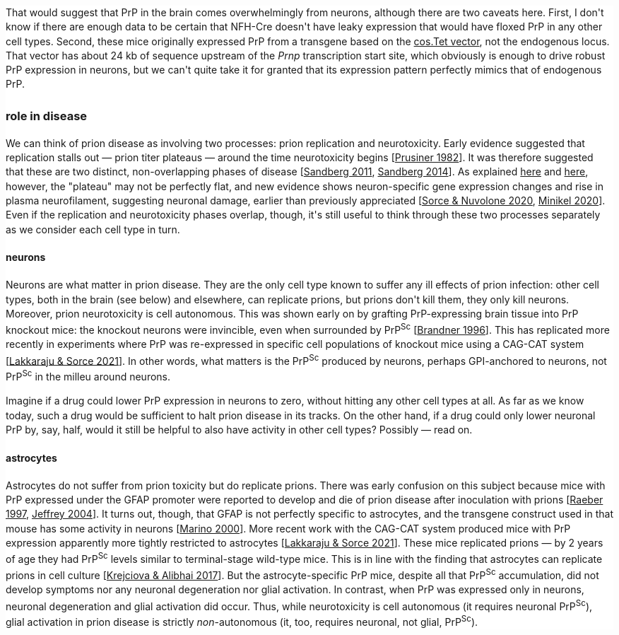 That would suggest that PrP in the brain comes overwhelmingly from neurons, although there are two caveats here. First, I don't know if there are enough data to be certain that NFH-Cre doesn't have leaky expression that would have floxed PrP in any other cell types. Second, these mice originally expressed PrP from a transgene based on the [cos.Tet vector](/2014/11/10/prp-transgene-constructs/), not the endogenous locus. That vector has about 24 kb of sequence upstream of the _Prnp_ transcription start site, which obviously is enough to drive robust PrP expression in neurons, but we can't quite take it for granted that its expression pattern perfectly mimics that of endogenous PrP.

### role in disease

We can think of prion disease as involving two processes: prion replication and neurotoxicity. Early evidence suggested that replication stalls out &mdash; prion titer plateaus &mdash; around the time neurotoxicity begins [[Prusiner 1982]]. It was therefore suggested that these are two distinct, non-overlapping phases of disease [[Sandberg 2011], [Sandberg 2014]]. As explained [here](/2014/11/03/neurodegeneration-seminar-1/) and [here](/2020/04/30/natural-history-prion-disease-mice/), however, the "plateau" may not be perfectly flat, and new evidence shows neuron-specific gene expression changes and rise in plasma neurofilament, suggesting neuronal damage, earlier than previously appreciated [[Sorce & Nuvolone 2020], [Minikel 2020]]. Even if the replication and neurotoxicity phases overlap, though, it's still useful to think through these two processes separately as we consider each cell type in turn.

#### neurons

Neurons are what matter in prion disease. They are the only cell type known to suffer any ill effects of prion infection: other cell types, both in the brain (see below) and elsewhere, can replicate prions, but prions don't kill them, they only kill neurons. Moreover, prion neurotoxicity is cell autonomous. This was shown early on by grafting PrP-expressing brain tissue into PrP knockout mice: the knockout neurons were invincible, even when surrounded by PrP<sup>Sc</sup> [[Brandner 1996]]. This has replicated more recently in experiments where PrP was re-expressed in specific cell populations of knockout mice using a CAG-CAT system [[Lakkaraju & Sorce 2021]]. In other words, what matters is the PrP<sup>Sc</sup> produced by neurons, perhaps GPI-anchored to neurons, not PrP<sup>Sc</sup> in the milleu around neurons.

Imagine if a drug could lower PrP expression in neurons to zero, without hitting any other cell types at all. As far as we know today, such a drug would be sufficient to halt prion disease in its tracks. On the other hand, if a drug could only lower neuronal PrP by, say, half, would it still be helpful to also have activity in other cell types? Possibly &mdash; read on.

#### astrocytes

Astrocytes do not suffer from prion toxicity but do replicate prions. There was early confusion on this subject because mice with PrP expressed under the GFAP promoter were reported to develop and die of prion disease after inoculation with prions [[Raeber 1997], [Jeffrey 2004]]. It turns out, though, that GFAP is not perfectly specific to astrocytes, and the transgene construct used in that mouse has some activity in neurons [[Marino 2000]]. More recent work with the CAG-CAT system produced mice with PrP expression apparently more tightly restricted to astrocytes [[Lakkaraju & Sorce 2021]]. These mice replicated prions &mdash; by 2 years of age they had PrP<sup>Sc</sup> levels similar to terminal-stage wild-type mice. This is in line with the finding that astrocytes can replicate prions in cell culture [[Krejciova & Alibhai 2017]]. But the astrocyte-specific PrP mice, despite all that PrP<sup>Sc</sup> accumulation, did not develop symptoms nor any neuronal degeneration nor glial activation. In contrast, when PrP was expressed only in neurons, neuronal degeneration and glial activation did occur. Thus, while neurotoxicity is cell autonomous (it requires neuronal PrP<sup>Sc</sup>), glial activation in prion disease is strictly _non_-autonomous (it, too, requires neuronal, not glial, PrP<sup>Sc</sup>).


[Prusiner 1982]: https://www.ncbi.nlm.nih.gov/pubmed/6801762 "Prusiner SB. Novel proteinaceous infectious particles cause scrapie. Science. 1982 Apr 9;216(4542):136-44. PubMed PMID: 6801762."
[Chesebro 1985]: http://www.ncbi.nlm.nih.gov/pubmed/3923361 "Chesebro B, Race R, Wehrly K, Nishio J, Bloom M, Lechner D, Bergstrom S, Robbins K, Mayer L, Keith JM, et al. Identification of scrapie prion protein-specific mRNA in scrapie-infected and uninfected brain. Nature. 1985 May  23-29;315(6017):331-3. PubMed PMID: 3923361."
[Kretzschmar 1986]: https://pubmed.ncbi.nlm.nih.gov/3079955/ "Kretzschmar HA, Prusiner SB, Stowring LE, DeArmond SJ. Scrapie prion proteins are synthesized in neurons. Am J Pathol. 1986 Jan;122(1):1-5. PMID: 3079955; PMCID: PMC1888142."
[Diedrich 1991]: https://pubmed.ncbi.nlm.nih.gov/1671170/ "Diedrich JF, Bendheim PE, Kim YS, Carp RI, Haase AT. Scrapie-associated prion protein accumulates in astrocytes during scrapie infection. Proc Natl Acad Sci U S A. 1991 Jan 15;88(2):375-9. doi: 10.1073/pnas.88.2.375. PMID: 1671170; PMCID: PMC50813."
[Taraboulos 1992]: https://pubmed.ncbi.nlm.nih.gov/1354357/ "Taraboulos A, Jendroska K, Serban D, Yang SL, DeArmond SJ, Prusiner SB. Regional mapping of prion proteins in brain. Proc Natl Acad Sci U S A. 1992 Aug 15;89(16):7620-4. doi: 10.1073/pnas.89.16.7620. PMID: 1354357; PMCID: PMC49762."
[Manson 1992]: https://pubmed.ncbi.nlm.nih.gov/1353438/ "Manson J, West JD, Thomson V, McBride P, Kaufman MH, Hope J. The prion protein gene: a role in mouse embryogenesis? Development. 1992 May;115(1):117-22. PMID: 1353438."
[Harris 1993]: https://pubmed.ncbi.nlm.nih.gov/8483948/ "Harris DA, Lele P, Snider WD. Localization of the mRNA for a chicken prion protein by in situ hybridization. Proc Natl Acad Sci U S A. 1993 May 1;90(9):4309-13. doi: 10.1073/pnas.90.9.4309. PMID: 8483948; PMCID: PMC46496."
[Hunter 1994]: https://pubmed.ncbi.nlm.nih.gov/8030958/ "Hunter N, Manson JC, Charleson FC, Hope J. Comparison of expression patterns of PrP mRNA in the developing sheep and mouse. Ann N Y Acad Sci. 1994 Jun 6;724:353-4. doi: 10.1111/j.1749-6632.1994.tb38929.x. PMID: 8030958."
[Moser 1995]: https://pubmed.ncbi.nlm.nih.gov/7695897/ "Moser M, Colello RJ, Pott U, Oesch B. Developmental expression of the prion protein gene in glial cells. Neuron. 1995 Mar;14(3):509-17. doi: 10.1016/0896-6273(95)90307-0. PMID: 7695897."
[Brandner 1996]: http://www.ncbi.nlm.nih.gov/pubmed/8552188 "Brandner S, Isenmann S, Raeber A, Fischer M, Sailer A, Kobayashi Y, Marino S,  Weissmann C, Aguzzi A. Normal host prion protein necessary for scrapie-induced neurotoxicity. Nature. 1996 Jan 25;379(6563):339-43. PubMed PMID: 8552188."
[Raeber 1997]: https://pubmed.ncbi.nlm.nih.gov/9321385/ "Raeber AJ, Race RE, Brandner S, Priola SA, Sailer A, Bessen RA, Mucke L, Manson J, Aguzzi A, Oldstone MB, Weissmann C, Chesebro B. Astrocyte-specific expression of hamster prion protein (PrP) renders PrP knockout mice susceptible to hamster scrapie. EMBO J. 1997 Oct 15;16(20):6057-65. doi: 10.1093/emboj/16.20.6057. PMID: 9321385; PMCID: PMC1326289."
[Sales 1998]: https://pubmed.ncbi.nlm.nih.gov/9749773/ "Salès N, Rodolfo K, Hässig R, Faucheux B, Di Giamberardino L, Moya KL. Cellular prion protein localization in rodent and primate brain. Eur J Neurosci. 1998 Jul;10(7):2464-71. doi: 10.1046/j.1460-9568.1998.00258.x. PMID: 9749773."
[Moya 2000]: https://pubmed.ncbi.nlm.nih.gov/10871549/ "Moya KL, Salès N, Hässig R, Créminon C, Grassi J, Di Giamberardino L. Immunolocalization of the cellular prion protein in normal brain. Microsc Res Tech. 2000 Jul 1;50(1):58-65. doi: 10.1002/1097-0029(20000701)50:1<58::AID-JEMT9>3.0.CO;2-5. PMID: 10871549."
[Marino 2000]: https://pubmed.ncbi.nlm.nih.gov/10783170/ "Marino S, Vooijs M, van Der Gulden H, Jonkers J, Berns A. Induction of medulloblastomas in p53-null mutant mice by somatic inactivation of Rb in the external granular layer cells of the cerebellum. Genes Dev. 2000 Apr 15;14(8):994-1004. PMID: 10783170; PMCID: PMC316543."
[Mallucci 2003]: http://www.ncbi.nlm.nih.gov/pubmed/14593181 "Mallucci G, Dickinson A, Linehan J, Klöhn PC, Brandner S, Collinge J. Depleting neuronal PrP in prion infection prevents disease and reverses spongiosis. Science. 2003 Oct 31;302(5646):871-4. PubMed PMID: 14593181."
[Jeffrey 2004]: https://pubmed.ncbi.nlm.nih.gov/15174012/ "Jeffrey M, Goodsir CM, Race RE, Chesebro B. Scrapie-specific neuronal lesions are independent of neuronal PrP expression. Ann Neurol. 2004 Jun;55(6):781-92. doi: 10.1002/ana.20093. PMID: 15174012."
[Prinz & Montrasio 2004]: https://pubmed.ncbi.nlm.nih.gov/15229245/ "Prinz M, Montrasio F, Furukawa H, van der Haar ME, Schwarz P, Rülicke T, Giger OT, Häusler KG, Perez D, Glatzel M, Aguzzi A. Intrinsic resistance of oligodendrocytes to prion infection. J Neurosci. 2004 Jun 30;24(26):5974-81. doi: 10.1523/JNEUROSCI.0122-04.2004. PMID: 15229245; PMCID: PMC6729242."
[Radovanovic 2005]: https://pubmed.ncbi.nlm.nih.gov/15888663/ "Radovanovic I, Braun N, Giger OT, Mertz K, Miele G, Prinz M, Navarro B, Aguzzi A. Truncated prion protein and Doppel are myelinotoxic in the absence of oligodendrocytic PrPC. J Neurosci. 2005 May 11;25(19):4879-88. doi: 10.1523/JNEUROSCI.0328-05.2005. PMID: 15888663; PMCID: PMC6724775."
[Kovacs 2005]: https://pubmed.ncbi.nlm.nih.gov/15632020/ "Kovács GG, Preusser M, Strohschneider M, Budka H. Subcellular localization of disease-associated prion protein in the human brain. Am J Pathol. 2005 Jan;166(1):287-94. doi: 10.1016/S0002-9440(10)62252-3. PMID: 15632020; PMCID: PMC1602295."
[Priller 2006]: https://pubmed.ncbi.nlm.nih.gov/17093096/ "Priller J, Prinz M, Heikenwalder M, Zeller N, Schwarz P, Heppner FL, Aguzzi A. Early and rapid engraftment of bone marrow-derived microglia in scrapie. J Neurosci. 2006 Nov 8;26(45):11753-62. doi: 10.1523/JNEUROSCI.2275-06.2006. PMID: 17093096; PMCID: PMC6674798."
[Sandberg 2011]: https://www.ncbi.nlm.nih.gov/pubmed/21350487 "Sandberg MK, Al-Doujaily H, Sharps B, Clarke AR, Collinge J. Prion propagation and toxicity in vivo occur in two distinct mechanistic phases. Nature. 2011 Feb 24;470(7335):540-2. doi: 10.1038/nature09768. PubMed PMID: 21350487."
[Sandberg 2014]: https://www.ncbi.nlm.nih.gov/pubmed/25005024 "Sandberg MK, Al-Doujaily H, Sharps B, De Oliveira MW, Schmidt C, Richard-Londt A, Lyall S, Linehan JM, Brandner S, Wadsworth JD, Clarke AR, Collinge J. Prion neuropathology follows the accumulation of alternate prion protein isoforms after infective titre has peaked. Nat Commun. 2014 Jul 9;5:4347. doi: 10.1038/ncomms5347. PubMed PMID: 25005024; PubMed Central PMCID: PMC4104459."
[Zhang 2014]: https://pubmed.ncbi.nlm.nih.gov/25186741/ "Zhang Y, Chen K, Sloan SA, Bennett ML, Scholze AR, O'Keeffe S, Phatnani HP, Guarnieri P, Caneda C, Ruderisch N, Deng S, Liddelow SA, Zhang C, Daneman R, Maniatis T, Barres BA, Wu JQ. An RNA-sequencing transcriptome and splicing database of glia, neurons, and vascular cells of the cerebral cortex. J Neurosci. 2014 Sep 3;34(36):11929-47. doi: 10.1523/JNEUROSCI.1860-14.2014. Erratum in: J Neurosci. 2015 Jan 14;35(2):846-6. PMID: 25186741; PMCID: PMC4152602."
[Macosko 2015]: https://pubmed.ncbi.nlm.nih.gov/26000488/ "Macosko EZ, Basu A, Satija R, Nemesh J, Shekhar K, Goldman M, Tirosh I, Bialas AR, Kamitaki N, Martersteck EM, Trombetta JJ, Weitz DA, Sanes JR, Shalek AK, Regev A, McCarroll SA. Highly Parallel Genome-wide Expression Profiling of Individual Cells Using Nanoliter Droplets. Cell. 2015 May 21;161(5):1202-1214. doi: 10.1016/j.cell.2015.05.002. PMID: 26000488; PMCID: PMC4481139."
[Zhang 2016]: https://pubmed.ncbi.nlm.nih.gov/26687838/ "Zhang Y, Sloan SA, Clarke LE, Caneda C, Plaza CA, Blumenthal PD, Vogel H, Steinberg GK, Edwards MS, Li G, Duncan JA 3rd, Cheshier SH, Shuer LM, Chang EF, Grant GA, Gephart MG, Barres BA. Purification and Characterization of Progenitor and Mature Human Astrocytes Reveals Transcriptional and Functional Differences with Mouse. Neuron. 2016 Jan 6;89(1):37-53. doi: 10.1016/j.neuron.2015.11.013. Epub 2015 Dec 10. PMID: 26687838; PMCID: PMC4707064."
[Zhu & Herrmann 2016]: https://pubmed.ncbi.nlm.nih.gov/27185853/ "Zhu C, Herrmann US, Falsig J, Abakumova I, Nuvolone M, Schwarz P, Frauenknecht K, Rushing EJ, Aguzzi A. A neuroprotective role for microglia in prion diseases. J Exp Med. 2016 May 30;213(6):1047-59. doi: 10.1084/jem.20151000. Epub 2016 May 16. PMID: 27185853; PMCID: PMC4886355."
[von Bartheld 2016]: https://pubmed.ncbi.nlm.nih.gov/27187682/ "von Bartheld CS, Bahney J, Herculano-Houzel S. The search for true numbers of neurons and glial cells in the human brain: A review of 150 years of cell counting. J Comp Neurol. 2016 Dec 15;524(18):3865-3895. doi: 10.1002/cne.24040. Epub 2016 Jun 16. PMID: 27187682; PMCID: PMC5063692."
[Habib 2017]: https://pubmed.ncbi.nlm.nih.gov/28846088/ "Habib N, Avraham-Davidi I, Basu A, Burks T, Shekhar K, Hofree M, Choudhury SR, Aguet F, Gelfand E, Ardlie K, Weitz DA, Rozenblatt-Rosen O, Zhang F, Regev A. Massively parallel single-nucleus RNA-seq with DroNc-seq. Nat Methods. 2017 Oct;14(10):955-958. doi: 10.1038/nmeth.4407. Epub 2017 Aug 28. PMID: 28846088; PMCID: PMC5623139."
[Krejciova & Alibhai 2017]: https://www.ncbi.nlm.nih.gov/pubmed/29141869/ "Krejciova Z, Alibhai J, Zhao C, Krencik R, Rzechorzek NM, Ullian EM, Manson J, Ironside JW, Head MW, Chandran S. Human stem cell-derived astrocytes replicate human prions in a PRNP genotype-dependent manner. J Exp Med. 2017 Dec 4;214(12):3481-3495. doi: 10.1084/jem.20161547. Epub 2017 Nov 15. PubMed PMID: 29141869."
[Carroll 2018]: https://pubmed.ncbi.nlm.nih.gov/29769333/ "Carroll JA, Race B, Williams K, Striebel J, Chesebro B. Microglia Are Critical in Host Defense against Prion Disease. J Virol. 2018 Jul 17;92(15):e00549-18. doi: 10.1128/JVI.00549-18. PMID: 29769333; PMCID: PMC6052316."
[Saunders & Macosko 2018]: https://pubmed.ncbi.nlm.nih.gov/30096299/ "Saunders A, Macosko EZ, Wysoker A, Goldman M, Krienen FM, de Rivera H, Bien E, Baum M, Bortolin L, Wang S, Goeva A, Nemesh J, Kamitaki N, Brumbaugh S, Kulp D, McCarroll SA. Molecular Diversity and Specializations among the Cells of the Adult Mouse Brain. Cell. 2018 Aug 9;174(4):1015-1030.e16. doi: 10.1016/j.cell.2018.07.028. PMID: 30096299; PMCID: PMC6447408."
[Thul & Lindskog 2018]: https://pubmed.ncbi.nlm.nih.gov/28940711/ "Thul PJ, Lindskog C. The human protein atlas: A spatial map of the human proteome. Protein Sci. 2018 Jan;27(1):233-244. doi: 10.1002/pro.3307. Epub 2017 Oct 10. PMID: 28940711; PMCID: PMC5734309."
[Jiang 2020]: https://pubmed.ncbi.nlm.nih.gov/32916130/ "Jiang L, Wang M, Lin S, Jian R, Li X, Chan J, Dong G, Fang H, Robinson AE; GTEx Consortium, Snyder MP. A Quantitative Proteome Map of the Human Body. Cell. 2020 Oct 1;183(1):269-283.e19. doi: 10.1016/j.cell.2020.08.036. Epub 2020 Sep 10. PMID: 32916130; PMCID: PMC7575058."
[Sorce & Nuvolone 2020]: https://pubmed.ncbi.nlm.nih.gov/32598380/ "Sorce S, Nuvolone M, Russo G, Chincisan A, Heinzer D, Avar M, Pfammatter M, Schwarz P, Delic M, Müller M, Hornemann S, Sanoudou D, Scheckel C, Aguzzi A. Genome-wide transcriptomics identifies an early preclinical signature of prion infection. PLoS Pathog. 2020 Jun 29;16(6):e1008653. doi: 10.1371/journal.ppat.1008653. PMID: 32598380; PMCID: PMC7360066."
[Minikel 2020]: https://pubmed.ncbi.nlm.nih.gov/32776089/ "Minikel EV, Zhao HT, Le J, O'Moore J, Pitstick R, Graffam S, Carlson GA, Kavanaugh MP, Kriz J, Kim JB, Ma J, Wille H, Aiken J, McKenzie D, Doh-Ura K, Beck M, O'Keefe R, Stathopoulos J, Caron T, Schreiber SL, Carroll JB, Kordasiewicz HB, Cabin DE, Vallabh SM. Prion protein lowering is a disease-modifying therapy across prion disease stages, strains and endpoints. Nucleic Acids Res. 2020 Nov 4;48(19):10615-10631. doi: 10.1093/nar/gkaa616. PMID: 32776089; PMCID: PMC7641729."
[Vallabh 2020]: https://pubmed.ncbi.nlm.nih.gov/32199098/ "Vallabh SM, Minikel EV, Schreiber SL, Lander ES. Towards a treatment for genetic prion disease: trials and biomarkers. Lancet Neurol. 2020 Apr;19(4):361-368. doi: 10.1016/S1474-4422(19)30403-X. Epub 2020 Mar 18. PMID: 32199098."
[Suhre 2021]: https://pubmed.ncbi.nlm.nih.gov/32860016/ "Suhre K, McCarthy MI, Schwenk JM. Genetics meets proteomics: perspectives for large population-based studies. Nat Rev Genet. 2021 Jan;22(1):19-37. doi: 10.1038/s41576-020-0268-2. Epub 2020 Aug 28. PMID: 32860016."
[Bradford 2021]: https://doi.org/10.1101/2021.01.05.425436 "Complete microglia deficiency accelerates prion disease without enhancing CNS prion accumulation Barry M. Bradford, Lynne I. McGuire, David A. Hume, Clare Pridans, Neil A. Mabbott. bioRxiv Posted January 06, 2021. doi: https://doi.org/10.1101/2021.01.05.425436"
[Jafar-Nejad & Powers 2021]: https://pubmed.ncbi.nlm.nih.gov/33367834/ "Jafar-Nejad P, Powers B, Soriano A, Zhao H, Norris DA, Matson J, DeBrosse-Serra B, Watson J, Narayanan P, Chun SJ, Mazur C, Kordasiewicz H, Swayze EE, Rigo F. The atlas of RNase H antisense oligonucleotide distribution and activity in the CNS of rodents and non-human primates following central administration. Nucleic Acids Res. 2021 Jan 25;49(2):657-673. doi: 10.1093/nar/gkaa1235. PMID: 33367834; PMCID: PMC7826274."
[Lakkaraju & Sorce 2021]: ttps://doi.org/10.1101/2021.01.03.425136 "Glial activation in prion diseases is strictly nonautonomous and requires neuronal PrPSc. Asvin KK Lakkaraju, Silvia Sorce, Assunta Senatore, Mario Nuvolone, Jingjing Guo, Petra Schwarz, Rita Moos, Pawel Pelczar, Adriano Aguzzi. bioRxiv Posted January 08, 2021."